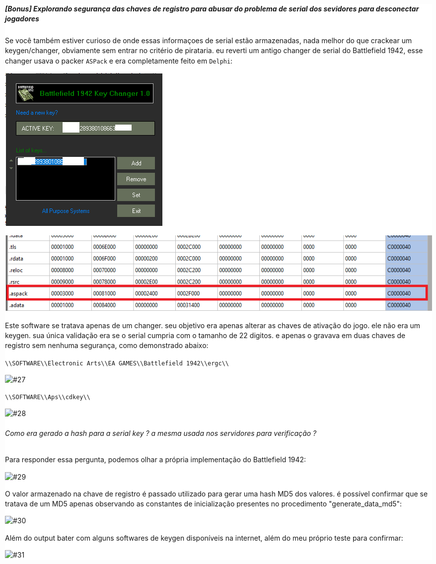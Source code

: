 ##### [Bonus] Explorando segurança das chaves de registro para abusar do problema de serial dos sevidores para desconectar jogadores

Se você também estiver curioso de onde essas informaçoes de serial estão armazenadas, nada melhor do que crackear um keygen/changer, obviamente sem entrar no critério de pirataria. eu reverti um antigo changer de serial do Battlefield 1942, esse changer usava o packer ```ASPack``` e era completamente feito em ```Delphi```:

![#25](imagens/bf1942_15.png)

![#26](imagens/bf1942_16.png)

Este software se tratava apenas de um changer. seu objetivo era apenas alterar as chaves de ativação do jogo. ele não era um keygen. sua única validação era se o serial cumpria com o tamanho de 22 digitos. e apenas o gravava em duas chaves de registro sem nenhuma segurança, como demonstrado abaixo:

```\\SOFTWARE\\Electronic Arts\\EA GAMES\\Battlefield 1942\\ergc\\```

![#27](imagens/bf1942_17.png)

```\\SOFTWARE\\Aps\\cdkey\\```

![#28](imagens/bf1942_18.png)

###### Como era gerado a hash para a serial key ? a mesma usada nos servidores para verificação ?

Para responder essa pergunta, podemos olhar a própria implementação do Battlefield 1942:

![#29](imagens/bf1942_19.png)

O valor armazenado na chave de registro é passado utilizado para gerar uma hash MD5 dos valores. é possível confirmar que se tratava de um MD5 apenas observando as constantes de inicialização presentes no procedimento "generate_data_md5":

![#30](imagens/bf1942_20.png)

Além do output bater com alguns softwares de keygen disponíveis na internet, além do meu próprio teste para confirmar:

![#31](imagens/bf1942_21.png)

```